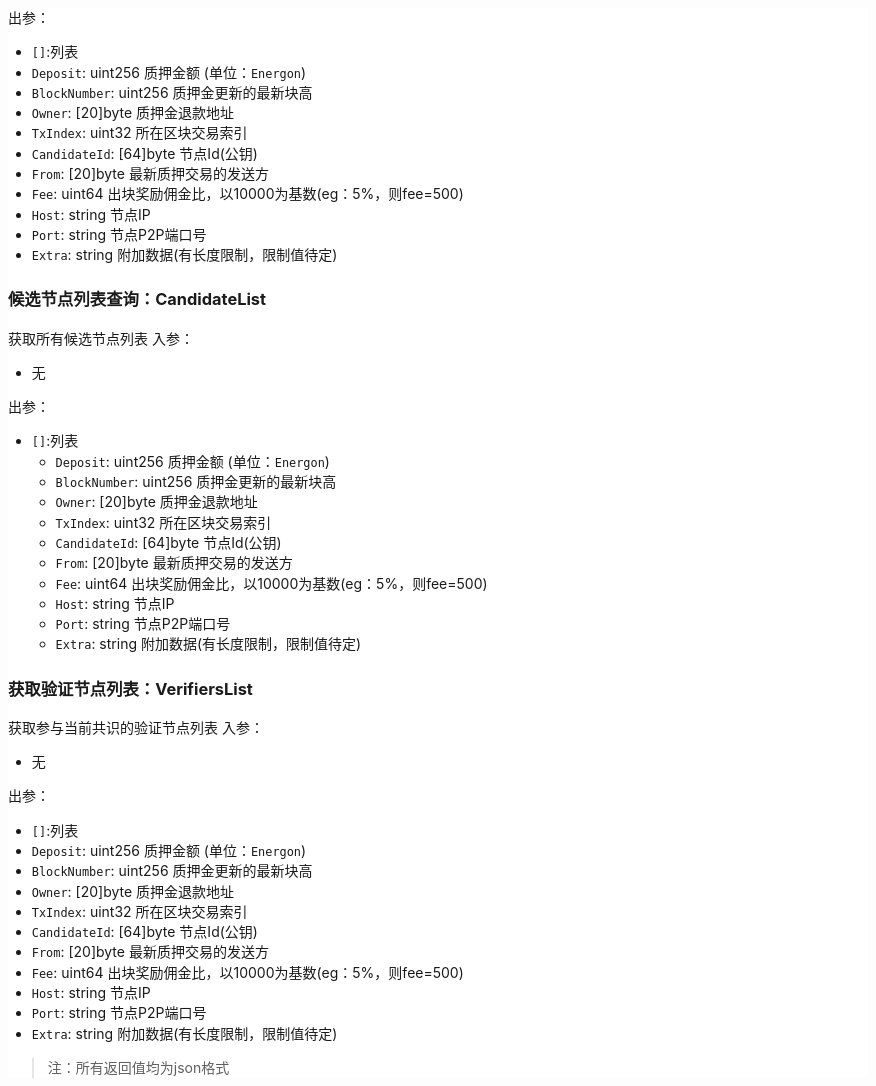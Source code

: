 出参：
* `[]`:列表
 * `Deposit`: uint256 质押金额 (单位：`Energon`)
 * `BlockNumber`: uint256 质押金更新的最新块高
 * `Owner`: [20]byte 质押金退款地址
 * `TxIndex`: uint32 所在区块交易索引
 * `CandidateId`: [64]byte 节点Id(公钥)
 * `From`: [20]byte 最新质押交易的发送方
 * `Fee`: uint64 出块奖励佣金比，以10000为基数(eg：5%，则fee=500)
 * `Host`: string 节点IP
 * `Port`: string 节点P2P端口号
 * `Extra`: string 附加数据(有长度限制，限制值待定)

### 候选节点列表查询：CandidateList

获取所有候选节点列表
入参：
* 无

出参：
* `[]`:列表
   * `Deposit`: uint256 质押金额 (单位：`Energon`)
   * `BlockNumber`: uint256 质押金更新的最新块高
   * `Owner`: [20]byte 质押金退款地址
   * `TxIndex`: uint32 所在区块交易索引
   * `CandidateId`: [64]byte 节点Id(公钥)
   * `From`: [20]byte 最新质押交易的发送方
   * `Fee`: uint64 出块奖励佣金比，以10000为基数(eg：5%，则fee=500)
   * `Host`: string 节点IP
   * `Port`: string 节点P2P端口号
   * `Extra`: string 附加数据(有长度限制，限制值待定)

### 获取验证节点列表：VerifiersList

获取参与当前共识的验证节点列表
入参：
* 无

出参：
* `[]`:列表
 * `Deposit`: uint256 质押金额 (单位：`Energon`)
 * `BlockNumber`: uint256 质押金更新的最新块高
 * `Owner`: [20]byte 质押金退款地址
 * `TxIndex`: uint32 所在区块交易索引
 * `CandidateId`: [64]byte 节点Id(公钥)
 * `From`: [20]byte 最新质押交易的发送方
 * `Fee`: uint64 出块奖励佣金比，以10000为基数(eg：5%，则fee=500)
 * `Host`: string 节点IP
 * `Port`: string 节点P2P端口号
 * `Extra`: string 附加数据(有长度限制，限制值待定)

> 注：所有返回值均为json格式
